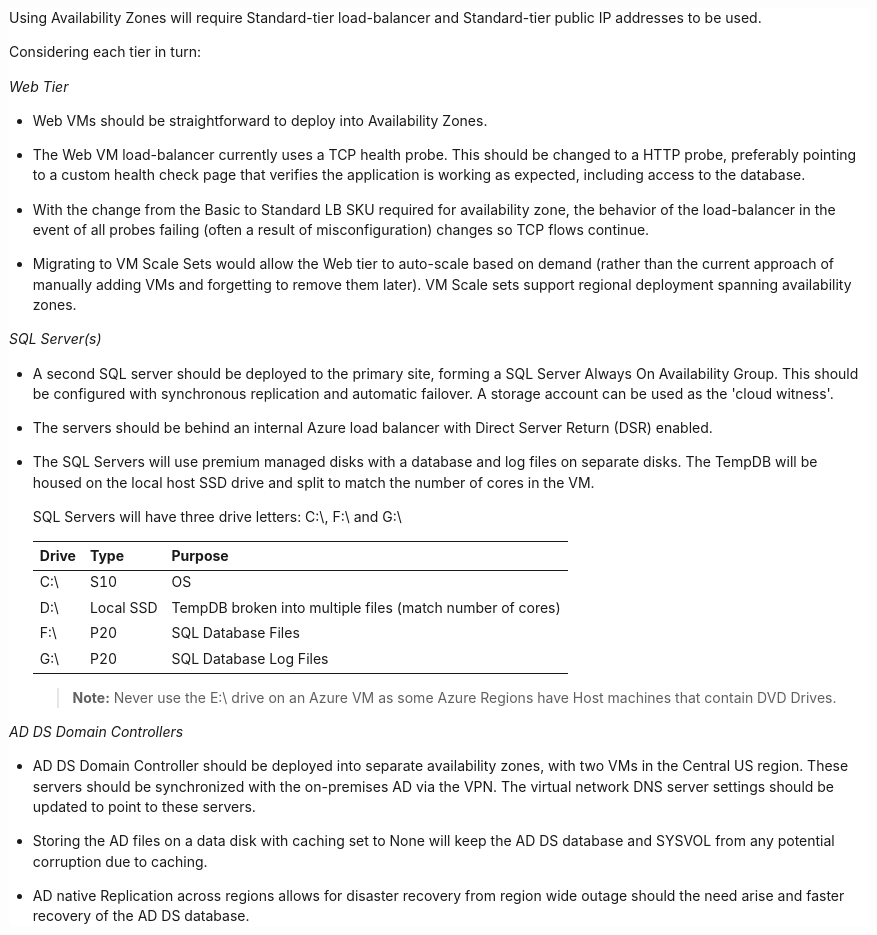    Using Availability Zones will require Standard-tier load-balancer and Standard-tier public IP addresses to be used.

   Considering each tier in turn:

   *Web Tier*

   - Web VMs should be straightforward to deploy into Availability Zones.

   - The Web VM load-balancer currently uses a TCP health probe. This should be changed to a HTTP probe, preferably pointing to a custom health check page that verifies the application is working as expected, including access to the database.

   - With the change from the Basic to Standard LB SKU required for availability zone, the behavior of the load-balancer in the event of all probes failing (often a result of misconfiguration) changes so TCP flows continue.

   - Migrating to VM Scale Sets would allow the Web tier to auto-scale based on demand (rather than the current approach of manually adding VMs and forgetting to remove them later). VM Scale sets support regional deployment spanning availability zones.

   *SQL Server(s)*

   - A second SQL server should be deployed to the primary site, forming a SQL Server Always On Availability Group. This should be configured with synchronous replication and automatic failover. A storage account can be used as the 'cloud witness'.

   - The servers should be behind an internal Azure load balancer with Direct Server Return (DSR) enabled.

   - The SQL Servers will use premium managed disks with a database and log files on separate disks. The TempDB will be housed on the local host SSD drive and split to match the number of cores in the VM.

       SQL Servers will have three drive letters: C:\\, F:\\ and G:\\

       | Drive  | Type      |  Purpose | 
       | ------- | ----------- | ----------------------------------------------------------- |
       | C:\\   | S10       | OS  | 
       | D:\\   | Local SSD  | TempDB broken into multiple files (match number of cores) |
       | F:\\   | P20        | SQL Database Files | 
       | G:\\   | P20        | SQL Database Log Files |

       >**Note:** Never use the E:\\ drive on an Azure VM as some Azure Regions have Host machines that contain DVD Drives.

   *AD DS Domain Controllers*

   - AD DS Domain Controller should be deployed into separate availability zones, with two VMs in the Central US region. These servers should be synchronized with the on-premises AD via the VPN. The virtual network DNS server settings should be updated to point to these servers.

   - Storing the AD files on a data disk with caching set to None will keep the AD DS database and SYSVOL from any potential corruption due to caching.

   - AD native Replication across regions allows for disaster recovery from region wide outage should the need arise and faster recovery of the AD DS database.
